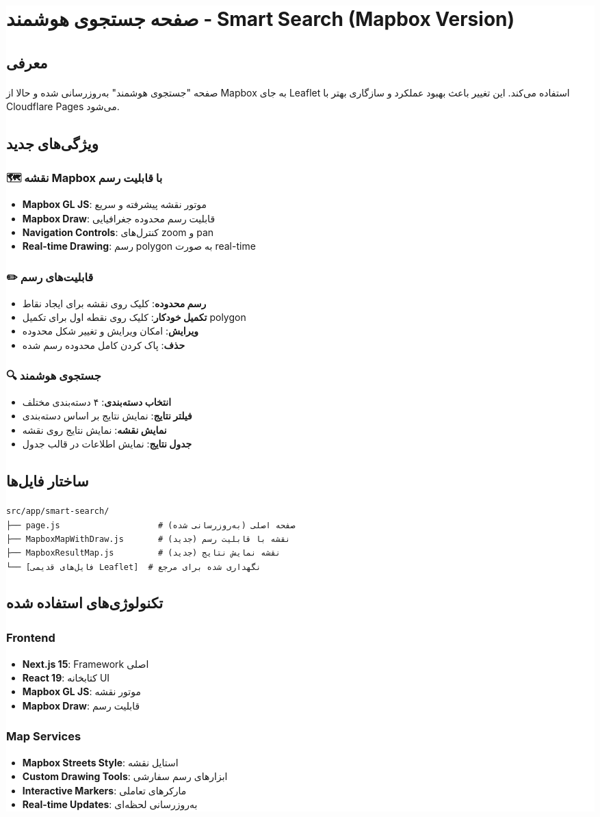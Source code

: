 # صفحه جستجوی هوشمند - Smart Search (Mapbox Version)

## معرفی

صفحه "جستجوی هوشمند" به‌روزرسانی شده و حالا از Mapbox به جای Leaflet استفاده می‌کند. این تغییر باعث بهبود عملکرد و سازگاری بهتر با Cloudflare Pages می‌شود.

## ویژگی‌های جدید

### 🗺️ نقشه Mapbox با قابلیت رسم
- **Mapbox GL JS**: موتور نقشه پیشرفته و سریع
- **Mapbox Draw**: قابلیت رسم محدوده جغرافیایی
- **Navigation Controls**: کنترل‌های zoom و pan
- **Real-time Drawing**: رسم polygon به صورت real-time

### ✏️ قابلیت‌های رسم
- **رسم محدوده**: کلیک روی نقشه برای ایجاد نقاط
- **تکمیل خودکار**: کلیک روی نقطه اول برای تکمیل polygon
- **ویرایش**: امکان ویرایش و تغییر شکل محدوده
- **حذف**: پاک کردن کامل محدوده رسم شده

### 🔍 جستجوی هوشمند
- **انتخاب دسته‌بندی**: ۴ دسته‌بندی مختلف
- **فیلتر نتایج**: نمایش نتایج بر اساس دسته‌بندی
- **نمایش نقشه**: نمایش نتایج روی نقشه
- **جدول نتایج**: نمایش اطلاعات در قالب جدول

## ساختار فایل‌ها

```
src/app/smart-search/
├── page.js                    # صفحه اصلی (به‌روزرسانی شده)
├── MapboxMapWithDraw.js       # نقشه با قابلیت رسم (جدید)
├── MapboxResultMap.js         # نقشه نمایش نتایج (جدید)
└── [فایل‌های قدیمی Leaflet]  # نگهداری شده برای مرجع
```

## تکنولوژی‌های استفاده شده

### Frontend
- **Next.js 15**: Framework اصلی
- **React 19**: کتابخانه UI
- **Mapbox GL JS**: موتور نقشه
- **Mapbox Draw**: قابلیت رسم

### Map Services
- **Mapbox Streets Style**: استایل نقشه
- **Custom Drawing Tools**: ابزارهای رسم سفارشی
- **Interactive Markers**: مارکرهای تعاملی
- **Real-time Updates**: به‌روزرسانی لحظه‌ای

